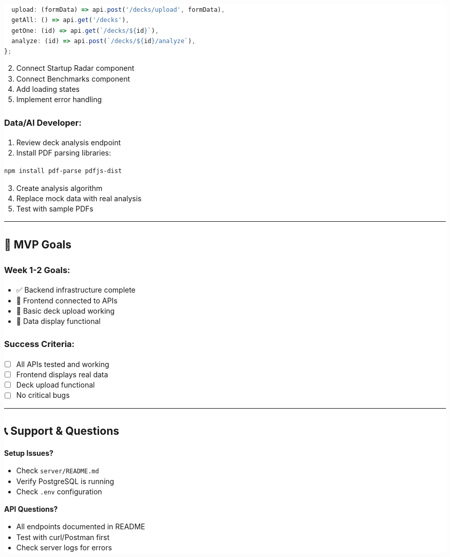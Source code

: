 ```typescript
  upload: (formData) => api.post('/decks/upload', formData),
  getAll: () => api.get('/decks'),
  getOne: (id) => api.get(`/decks/${id}`),
  analyze: (id) => api.post(`/decks/${id}/analyze`),
};
```

2. Connect Startup Radar component
3. Connect Benchmarks component
4. Add loading states
5. Implement error handling

### **Data/AI Developer:**
1. Review deck analysis endpoint
2. Install PDF parsing libraries:
```bash
npm install pdf-parse pdfjs-dist
```
3. Create analysis algorithm
4. Replace mock data with real analysis
5. Test with sample PDFs

---

## 🎯 MVP Goals

### Week 1-2 Goals:
- ✅ Backend infrastructure complete
- 🔄 Frontend connected to APIs
- 🔄 Basic deck upload working
- 🔄 Data display functional

### Success Criteria:
- [ ] All APIs tested and working
- [ ] Frontend displays real data
- [ ] Deck upload functional
- [ ] No critical bugs

---

## 📞 Support & Questions

**Setup Issues?**
- Check `server/README.md`
- Verify PostgreSQL is running
- Check `.env` configuration

**API Questions?**
- All endpoints documented in README
- Test with curl/Postman first
- Check server logs for errors
